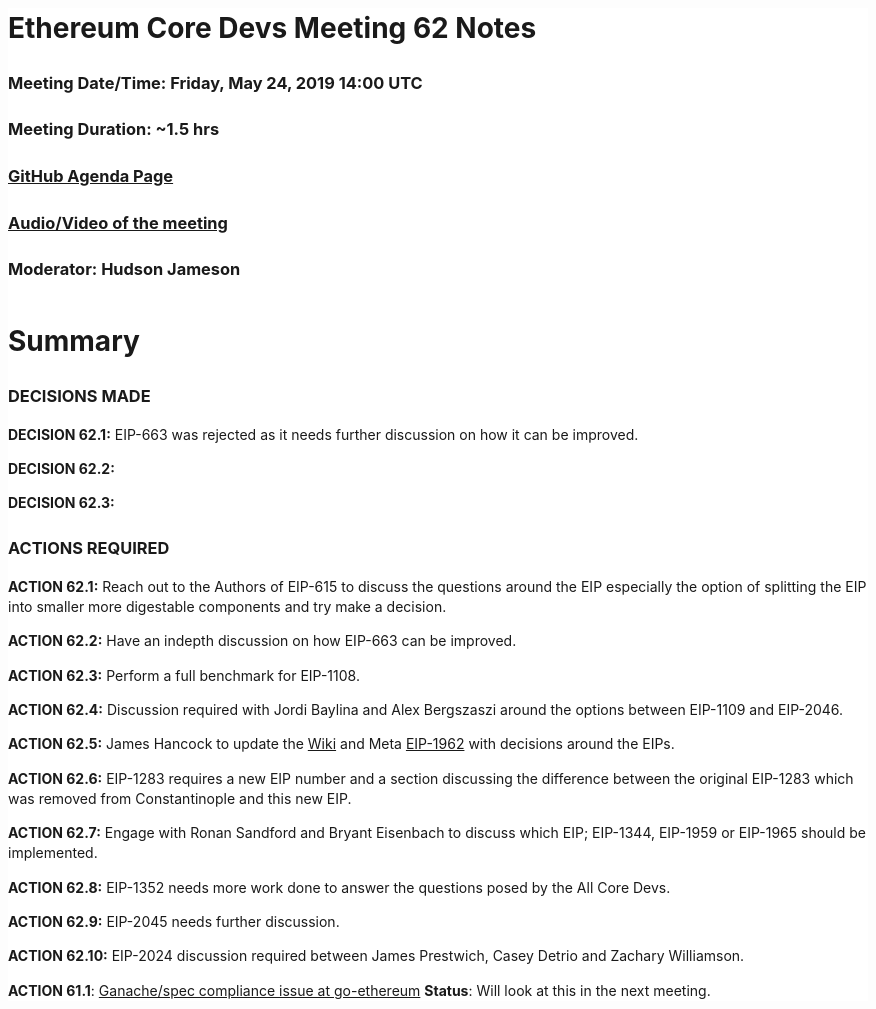 # Ethereum Core Devs Meeting 62 Notes
### Meeting Date/Time: Friday, May 24, 2019 14:00 UTC
### Meeting Duration: ~1.5 hrs
### [GitHub Agenda Page](https://github.com/ethereum/pm/issues/99)
### [Audio/Video of the meeting](https://youtu.be/lF_XxqxgVuA)
### Moderator: Hudson Jameson 

# Summary

### DECISIONS MADE

**DECISION 62.1:** EIP-663 was rejected as it needs further discussion on how it can be improved.

**DECISION 62.2:** 

**DECISION 62.3:** 


### ACTIONS REQUIRED

**ACTION 62.1:** Reach out to the Authors of EIP-615 to discuss the questions around the EIP especially the option of splitting the EIP into smaller more digestable components and try make a decision.

**ACTION 62.2:** Have an indepth discussion on how EIP-663 can be improved.

**ACTION 62.3:** Perform a full benchmark for EIP-1108.

**ACTION 62.4:** Discussion required with Jordi Baylina and Alex Bergszaszi around the options between EIP-1109 and EIP-2046.

**ACTION 62.5:** James Hancock to update the [Wiki](https://en.ethereum.wiki/roadmap/istanbul) and Meta [EIP-1962](https://eips.ethereum.org/EIPS/eip-1679) with decisions around the EIPs.

**ACTION 62.6:** EIP-1283 requires a new EIP number and a section discussing the difference between the original EIP-1283 which was removed from Constantinople and this new EIP.

**ACTION 62.7:** Engage with Ronan Sandford and Bryant Eisenbach to discuss which EIP; EIP-1344, EIP-1959 or EIP-1965 should be implemented.

**ACTION 62.8:** EIP-1352 needs more work done to answer the questions posed by the All Core Devs.

**ACTION 62.9:** EIP-2045 needs further discussion.

**ACTION 62.10:** EIP-2024 discussion required between James Prestwich, Casey Detrio and Zachary Williamson.

**ACTION 61.1**: [Ganache/spec compliance issue at go-ethereum](https://github.com/ethereum/pm/issues/97#issuecomment-489660359)
**Status**: Will look at this in the next meeting.
